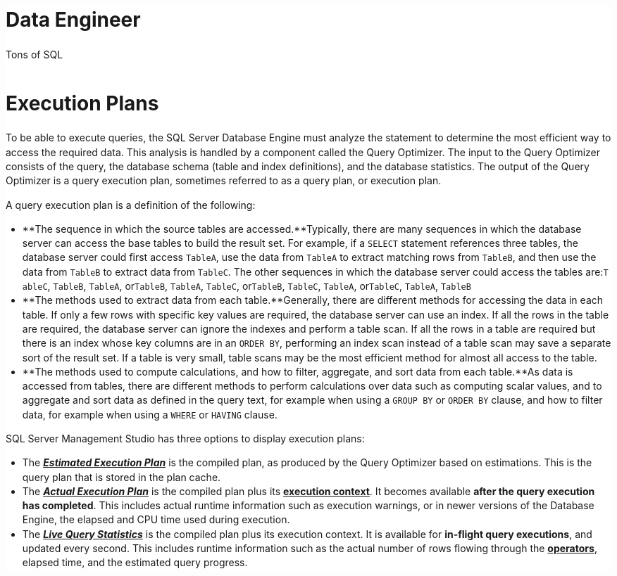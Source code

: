# Data Engineer


Tons of SQL

# Execution Plans

To be able to execute queries, the SQL Server Database Engine must analyze the statement to determine the most efficient way to access the required data. This analysis is handled by a component called the Query Optimizer. The input to the Query Optimizer consists of the query, the database schema (table and index definitions), and the database statistics. The output of the Query Optimizer is a query execution plan, sometimes referred to as a query plan, or execution plan.

A query execution plan is a definition of the following:

- **The sequence in which the source tables are accessed.**Typically, there are many sequences in which the database server can access the base tables to build the result set. For example, if a `SELECT` statement references three tables, the database server could first access `TableA`, use the data from `TableA` to extract matching rows from `TableB`, and then use the data from `TableB` to extract data from `TableC`. The other sequences in which the database server could access the tables are:`TableC`, `TableB`, `TableA`, or`TableB`, `TableA`, `TableC`, or`TableB`, `TableC`, `TableA`, or`TableC`, `TableA`, `TableB`
- **The methods used to extract data from each table.**Generally, there are different methods for accessing the data in each table. If only a few rows with specific key values are required, the database server can use an index. If all the rows in the table are required, the database server can ignore the indexes and perform a table scan. If all the rows in a table are required but there is an index whose key columns are in an `ORDER BY`, performing an index scan instead of a table scan may save a separate sort of the result set. If a table is very small, table scans may be the most efficient method for almost all access to the table.
- **The methods used to compute calculations, and how to filter, aggregate, and sort data from each table.**As data is accessed from tables, there are different methods to perform calculations over data such as computing scalar values, and to aggregate and sort data as defined in the query text, for example when using a `GROUP BY` or `ORDER BY` clause, and how to filter data, for example when using a `WHERE` or `HAVING` clause.

SQL Server Management Studio has three options to display execution plans:

- The ***[Estimated Execution Plan](https://docs.microsoft.com/es-es/sql/relational-databases/performance/display-the-estimated-execution-plan?view=sql-server-ver15)*** is the compiled plan, as produced by the Query Optimizer based on estimations. This is the query plan that is stored in the plan cache.
- The ***[Actual Execution Plan](https://docs.microsoft.com/es-es/sql/relational-databases/performance/display-an-actual-execution-plan?view=sql-server-ver15)*** is the compiled plan plus its **[execution context](https://docs.microsoft.com/es-es/sql/relational-databases/query-processing-architecture-guide?view=sql-server-ver15#execution-plan-caching-and-reuse)**. It becomes available **after the query execution has completed**. This includes actual runtime information such as execution warnings, or in newer versions of the Database Engine, the elapsed and CPU time used during execution.
- The ***[Live Query Statistics](https://docs.microsoft.com/es-es/sql/relational-databases/performance/live-query-statistics?view=sql-server-ver15)*** is the compiled plan plus its execution context. It is available for **in-flight query executions**, and updated every second. This includes runtime information such as the actual number of rows flowing through the **[operators](https://docs.microsoft.com/es-es/sql/relational-databases/showplan-logical-and-physical-operators-reference?view=sql-server-ver15)**, elapsed time, and the estimated query progress.
